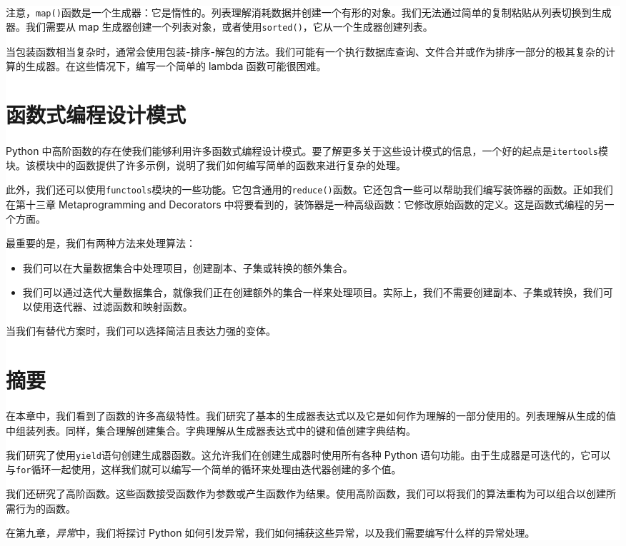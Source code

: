 注意，`map()`函数是一个生成器：它是惰性的。列表理解消耗数据并创建一个有形的对象。我们无法通过简单的复制粘贴从列表切换到生成器。我们需要从 map 生成器创建一个列表对象，或者使用`sorted()`，它从一个生成器创建列表。

当包装函数相当复杂时，通常会使用包装-排序-解包的方法。我们可能有一个执行数据库查询、文件合并或作为排序一部分的极其复杂的计算的生成器。在这些情况下，编写一个简单的 lambda 函数可能很困难。

# 函数式编程设计模式

Python 中高阶函数的存在使我们能够利用许多函数式编程设计模式。要了解更多关于这些设计模式的信息，一个好的起点是`itertools`模块。该模块中的函数提供了许多示例，说明了我们如何编写简单的函数来进行复杂的处理。

此外，我们还可以使用`functools`模块的一些功能。它包含通用的`reduce()`函数。它还包含一些可以帮助我们编写装饰器的函数。正如我们在第十三章 Metaprogramming and Decorators 中将要看到的，装饰器是一种高级函数：它修改原始函数的定义。这是函数式编程的另一个方面。

最重要的是，我们有两种方法来处理算法：

+   我们可以在大量数据集合中处理项目，创建副本、子集或转换的额外集合。

+   我们可以通过迭代大量数据集合，就像我们正在创建额外的集合一样来处理项目。实际上，我们不需要创建副本、子集或转换，我们可以使用迭代器、过滤函数和映射函数。

当我们有替代方案时，我们可以选择简洁且表达力强的变体。

# 摘要

在本章中，我们看到了函数的许多高级特性。我们研究了基本的生成器表达式以及它是如何作为理解的一部分使用的。列表理解从生成的值中组装列表。同样，集合理解创建集合。字典理解从生成器表达式中的键和值创建字典结构。

我们研究了使用`yield`语句创建生成器函数。这允许我们在创建生成器时使用所有各种 Python 语句功能。由于生成器是可迭代的，它可以与`for`循环一起使用，这样我们就可以编写一个简单的循环来处理由迭代器创建的多个值。

我们还研究了高阶函数。这些函数接受函数作为参数或产生函数作为结果。使用高阶函数，我们可以将我们的算法重构为可以组合以创建所需行为的函数。

在第九章，*异常*中，我们将探讨 Python 如何引发异常，我们如何捕获这些异常，以及我们需要编写什么样的异常处理。
